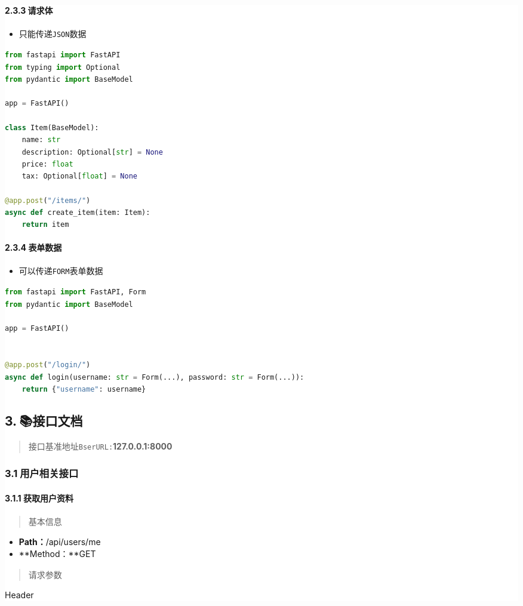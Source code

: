 #### 2.3.3 请求体

* 只能传递`JSON`数据

```python
from fastapi import FastAPI
from typing import Optional
from pydantic import BaseModel

app = FastAPI()

class Item(BaseModel):
    name: str
    description: Optional[str] = None
    price: float
    tax: Optional[float] = None

@app.post("/items/")
async def create_item(item: Item):
    return item
```

#### 2.3.4 表单数据

* 可以传递`FORM`表单数据

```python
from fastapi import FastAPI, Form
from pydantic import BaseModel

app = FastAPI()


@app.post("/login/")
async def login(username: str = Form(...), password: str = Form(...)):
    return {"username": username}
```

## 3. 📚接口文档

> 接口基准地址`BserURL:`**127.0.0.1:8000**

### 3.1 用户相关接口

#### 3.1.1 获取用户资料

> 基本信息

* **Path：**/api/users/me
* **Method：**GET

> 请求参数

Header
